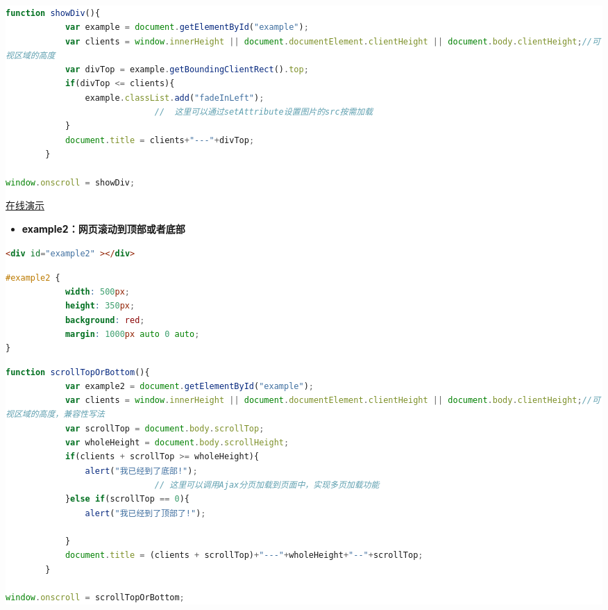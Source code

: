 ```css
```
```javascript
function showDiv(){
			var example = document.getElementById("example");
			var clients = window.innerHeight || document.documentElement.clientHeight || document.body.clientHeight;//可视区域的高度
			var divTop = example.getBoundingClientRect().top;
			if(divTop <= clients){
				example.classList.add("fadeInLeft");
                              //  这里可以通过setAttribute设置图片的src按需加载
			}
			document.title = clients+"---"+divTop;
		}
		
window.onscroll = showDiv;
```

 [在线演示](http://codepen.io/poetries/pen/RoeJgG)


- **example2：网页滚动到顶部或者底部**

```html
<div id="example2" ></div>
```

```css
#example2 {
			width: 500px;
			height: 350px;
			background: red;
			margin: 1000px auto 0 auto;
}
```

```javascript
function scrollTopOrBottom(){
			var example2 = document.getElementById("example");
			var clients = window.innerHeight || document.documentElement.clientHeight || document.body.clientHeight;//可视区域的高度，兼容性写法
			var scrollTop = document.body.scrollTop;
			var wholeHeight = document.body.scrollHeight;
			if(clients + scrollTop >= wholeHeight){
				alert("我已经到了底部!");
                              // 这里可以调用Ajax分页加载到页面中，实现多页加载功能
			}else if(scrollTop == 0){
				alert("我已经到了顶部了!");
                      
			}
			document.title = (clients + scrollTop)+"---"+wholeHeight+"--"+scrollTop;
		}
		
window.onscroll = scrollTopOrBottom;
```
